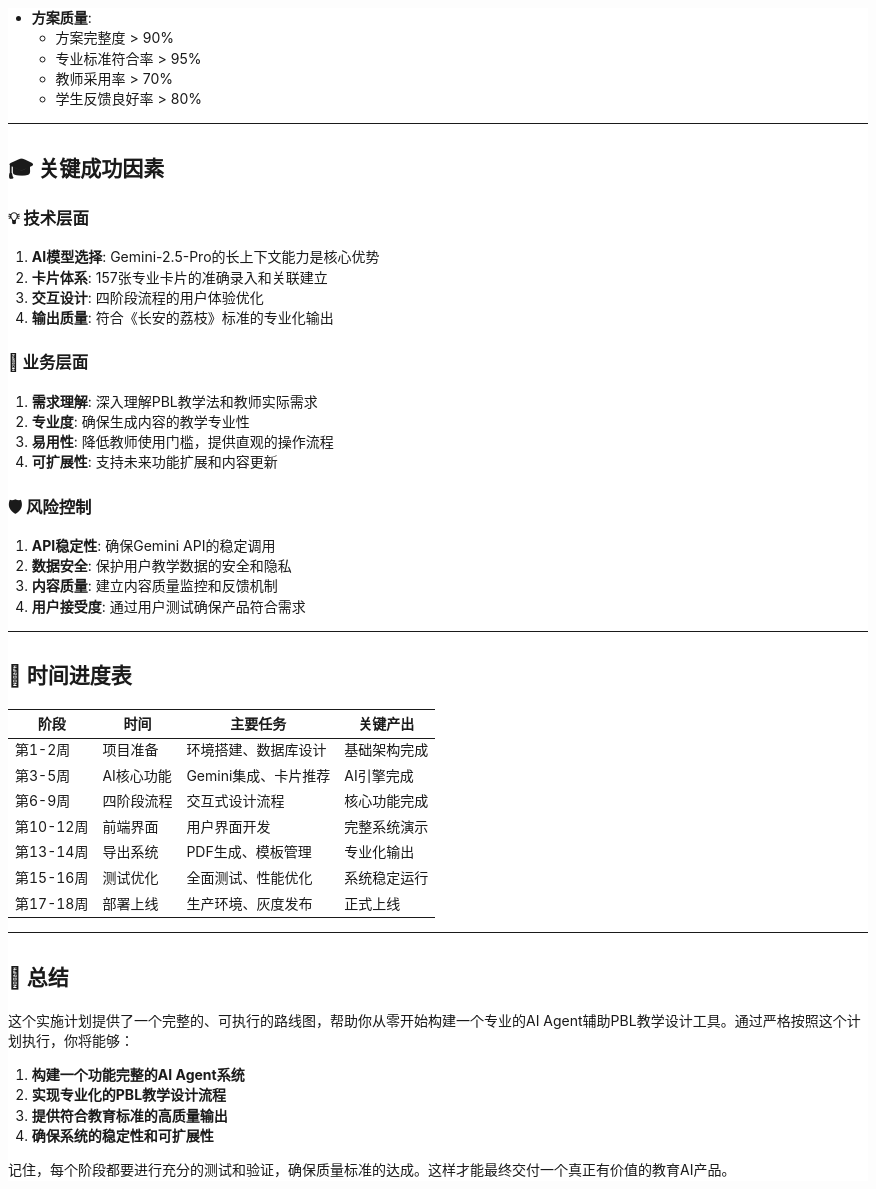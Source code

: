 - **方案质量**:
  - 方案完整度 > 90%
  - 专业标准符合率 > 95%
  - 教师采用率 > 70%
  - 学生反馈良好率 > 80%

---

## 🎓 关键成功因素

### 💡 技术层面
1. **AI模型选择**: Gemini-2.5-Pro的长上下文能力是核心优势
2. **卡片体系**: 157张专业卡片的准确录入和关联建立
3. **交互设计**: 四阶段流程的用户体验优化
4. **输出质量**: 符合《长安的荔枝》标准的专业化输出

### 🎯 业务层面
1. **需求理解**: 深入理解PBL教学法和教师实际需求
2. **专业度**: 确保生成内容的教学专业性
3. **易用性**: 降低教师使用门槛，提供直观的操作流程
4. **可扩展性**: 支持未来功能扩展和内容更新

### 🛡️ 风险控制
1. **API稳定性**: 确保Gemini API的稳定调用
2. **数据安全**: 保护用户教学数据的安全和隐私
3. **内容质量**: 建立内容质量监控和反馈机制
4. **用户接受度**: 通过用户测试确保产品符合需求

---

## 📅 时间进度表

| 阶段 | 时间 | 主要任务 | 关键产出 |
|------|------|----------|----------|
| 第1-2周 | 项目准备 | 环境搭建、数据库设计 | 基础架构完成 |
| 第3-5周 | AI核心功能 | Gemini集成、卡片推荐 | AI引擎完成 |
| 第6-9周 | 四阶段流程 | 交互式设计流程 | 核心功能完成 |
| 第10-12周 | 前端界面 | 用户界面开发 | 完整系统演示 |
| 第13-14周 | 导出系统 | PDF生成、模板管理 | 专业化输出 |
| 第15-16周 | 测试优化 | 全面测试、性能优化 | 系统稳定运行 |
| 第17-18周 | 部署上线 | 生产环境、灰度发布 | 正式上线 |

---

## 🎉 总结

这个实施计划提供了一个完整的、可执行的路线图，帮助你从零开始构建一个专业的AI Agent辅助PBL教学设计工具。通过严格按照这个计划执行，你将能够：

1. **构建一个功能完整的AI Agent系统**
2. **实现专业化的PBL教学设计流程**
3. **提供符合教育标准的高质量输出**
4. **确保系统的稳定性和可扩展性**

记住，每个阶段都要进行充分的测试和验证，确保质量标准的达成。这样才能最终交付一个真正有价值的教育AI产品。